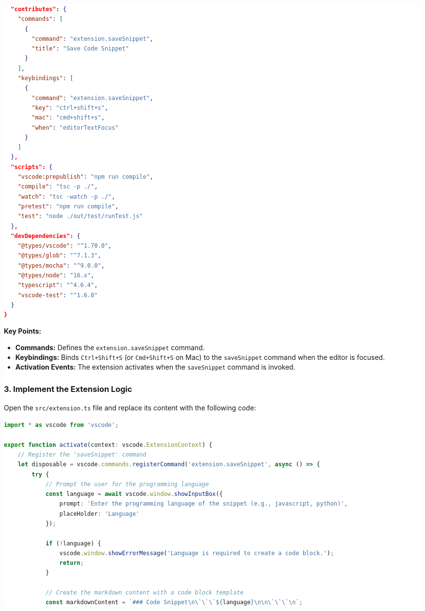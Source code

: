 ```json
  "contributes": {
    "commands": [
      {
        "command": "extension.saveSnippet",
        "title": "Save Code Snippet"
      }
    ],
    "keybindings": [
      {
        "command": "extension.saveSnippet",
        "key": "ctrl+shift+s",
        "mac": "cmd+shift+s",
        "when": "editorTextFocus"
      }
    ]
  },
  "scripts": {
    "vscode:prepublish": "npm run compile",
    "compile": "tsc -p ./",
    "watch": "tsc -watch -p ./",
    "pretest": "npm run compile",
    "test": "node ./out/test/runTest.js"
  },
  "devDependencies": {
    "@types/vscode": "^1.70.0",
    "@types/glob": "^7.1.3",
    "@types/mocha": "^9.0.0",
    "@types/node": "16.x",
    "typescript": "^4.6.4",
    "vscode-test": "^1.6.0"
  }
}
```

**Key Points:**

- **Commands:** Defines the `extension.saveSnippet` command.
- **Keybindings:** Binds `Ctrl+Shift+S` (or `Cmd+Shift+S` on Mac) to the `saveSnippet` command when the editor is focused.
- **Activation Events:** The extension activates when the `saveSnippet` command is invoked.

### 3. Implement the Extension Logic

Open the `src/extension.ts` file and replace its content with the following code:

```typescript
import * as vscode from 'vscode';

export function activate(context: vscode.ExtensionContext) {
    // Register the 'saveSnippet' command
    let disposable = vscode.commands.registerCommand('extension.saveSnippet', async () => {
        try {
            // Prompt the user for the programming language
            const language = await vscode.window.showInputBox({
                prompt: 'Enter the programming language of the snippet (e.g., javascript, python)',
                placeHolder: 'Language'
            });

            if (!language) {
                vscode.window.showErrorMessage('Language is required to create a code block.');
                return;
            }

            // Create the markdown content with a code block template
            const markdownContent = `### Code Snippet\n\`\`\`${language}\n\n\`\`\`\n`;
```